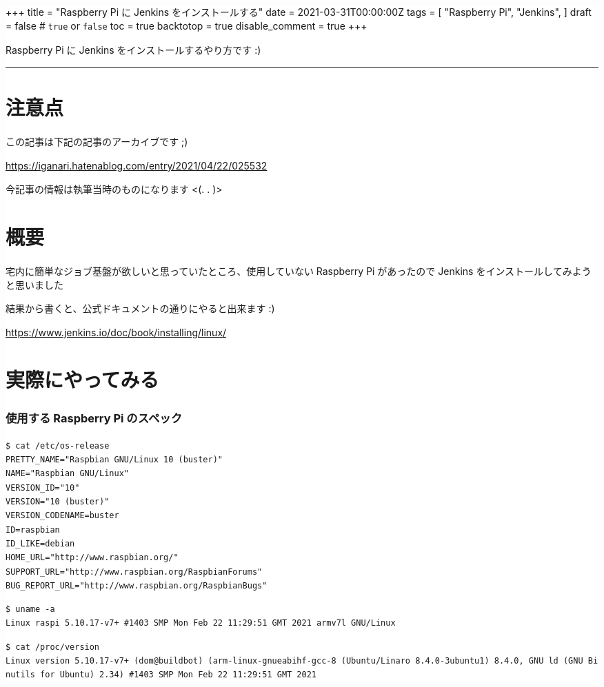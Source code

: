 +++
title = "Raspberry Pi に Jenkins をインストールする"
date = 2021-03-31T00:00:00Z
tags = [
    "Raspberry Pi",
    "Jenkins",
]
draft = false # `true` or `false`
toc = true
backtotop = true
disable_comment = true
+++

Raspberry Pi に Jenkins をインストールするやり方です  :)


---

# 注意点

この記事は下記の記事のアーカイブです ;)

https://iganari.hatenablog.com/entry/2021/04/22/025532

今記事の情報は執筆当時のものになります <(. . )>

# 概要

宅内に簡単なジョブ基盤が欲しいと思っていたところ、使用していない Raspberry Pi があったので Jenkins をインストールしてみようと思いました

結果から書くと、公式ドキュメントの通りにやると出来ます :)

https://www.jenkins.io/doc/book/installing/linux/

# 実際にやってみる

### 使用する Raspberry Pi のスペック

```
$ cat /etc/os-release
PRETTY_NAME="Raspbian GNU/Linux 10 (buster)"
NAME="Raspbian GNU/Linux"
VERSION_ID="10"
VERSION="10 (buster)"
VERSION_CODENAME=buster
ID=raspbian
ID_LIKE=debian
HOME_URL="http://www.raspbian.org/"
SUPPORT_URL="http://www.raspbian.org/RaspbianForums"
BUG_REPORT_URL="http://www.raspbian.org/RaspbianBugs"
```
```
$ uname -a
Linux raspi 5.10.17-v7+ #1403 SMP Mon Feb 22 11:29:51 GMT 2021 armv7l GNU/Linux
```
```
$ cat /proc/version
Linux version 5.10.17-v7+ (dom@buildbot) (arm-linux-gnueabihf-gcc-8 (Ubuntu/Linaro 8.4.0-3ubuntu1) 8.4.0, GNU ld (GNU Binutils for Ubuntu) 2.34) #1403 SMP Mon Feb 22 11:29:51 GMT 2021
```
